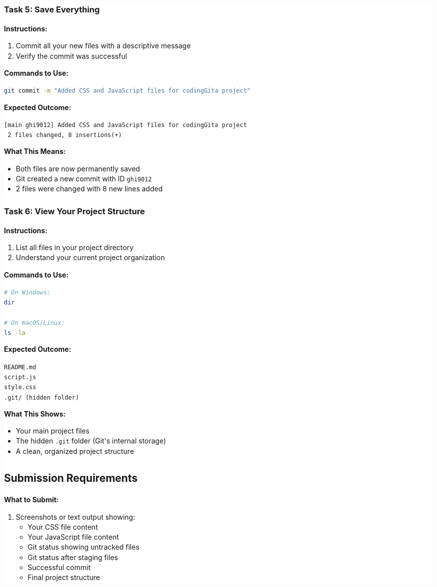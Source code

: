 ### Task 5: Save Everything
**Instructions:**
1. Commit all your new files with a descriptive message
2. Verify the commit was successful

**Commands to Use:**
```bash
git commit -m "Added CSS and JavaScript files for codingGita project"
```

**Expected Outcome:**
```
[main ghi9012] Added CSS and JavaScript files for codingGita project
 2 files changed, 8 insertions(+)
```

**What This Means:**
- Both files are now permanently saved
- Git created a new commit with ID `ghi9012`
- 2 files were changed with 8 new lines added

### Task 6: View Your Project Structure
**Instructions:**
1. List all files in your project directory
2. Understand your current project organization

**Commands to Use:**
```bash
# On Windows:
dir

# On macOS/Linux:
ls -la
```

**Expected Outcome:**
```
README.md
script.js
style.css
.git/ (hidden folder)
```

**What This Shows:**
- Your main project files
- The hidden `.git` folder (Git's internal storage)
- A clean, organized project structure

## Submission Requirements

**What to Submit:**
1. Screenshots or text output showing:
   - Your CSS file content
   - Your JavaScript file content
   - Git status showing untracked files
   - Git status after staging files
   - Successful commit
   - Final project structure
